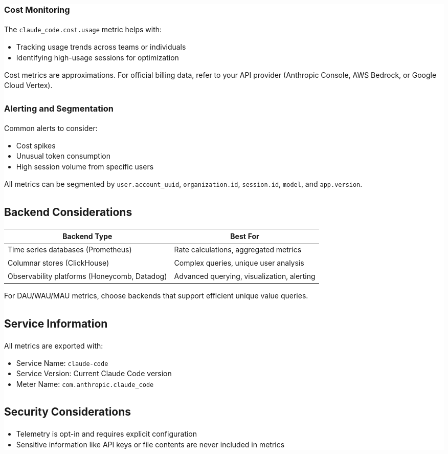 ### Cost Monitoring

The `claude_code.cost.usage` metric helps with:

- Tracking usage trends across teams or individuals
- Identifying high-usage sessions for optimization

Cost metrics are approximations. For official billing data, refer to your API provider (Anthropic Console, AWS Bedrock, or Google Cloud Vertex).

### Alerting and Segmentation

Common alerts to consider:

- Cost spikes
- Unusual token consumption
- High session volume from specific users

All metrics can be segmented by `user.account_uuid`, `organization.id`, `session.id`, `model`, and `app.version`.

## Backend Considerations

| Backend Type                                 | Best For                                   |
| -------------------------------------------- | ------------------------------------------ |
| Time series databases (Prometheus)           | Rate calculations, aggregated metrics      |
| Columnar stores (ClickHouse)                 | Complex queries, unique user analysis      |
| Observability platforms (Honeycomb, Datadog) | Advanced querying, visualization, alerting |

For DAU/WAU/MAU metrics, choose backends that support efficient unique value queries.

## Service Information

All metrics are exported with:

- Service Name: `claude-code`
- Service Version: Current Claude Code version
- Meter Name: `com.anthropic.claude_code`

## Security Considerations

- Telemetry is opt-in and requires explicit configuration
- Sensitive information like API keys or file contents are never included in metrics
